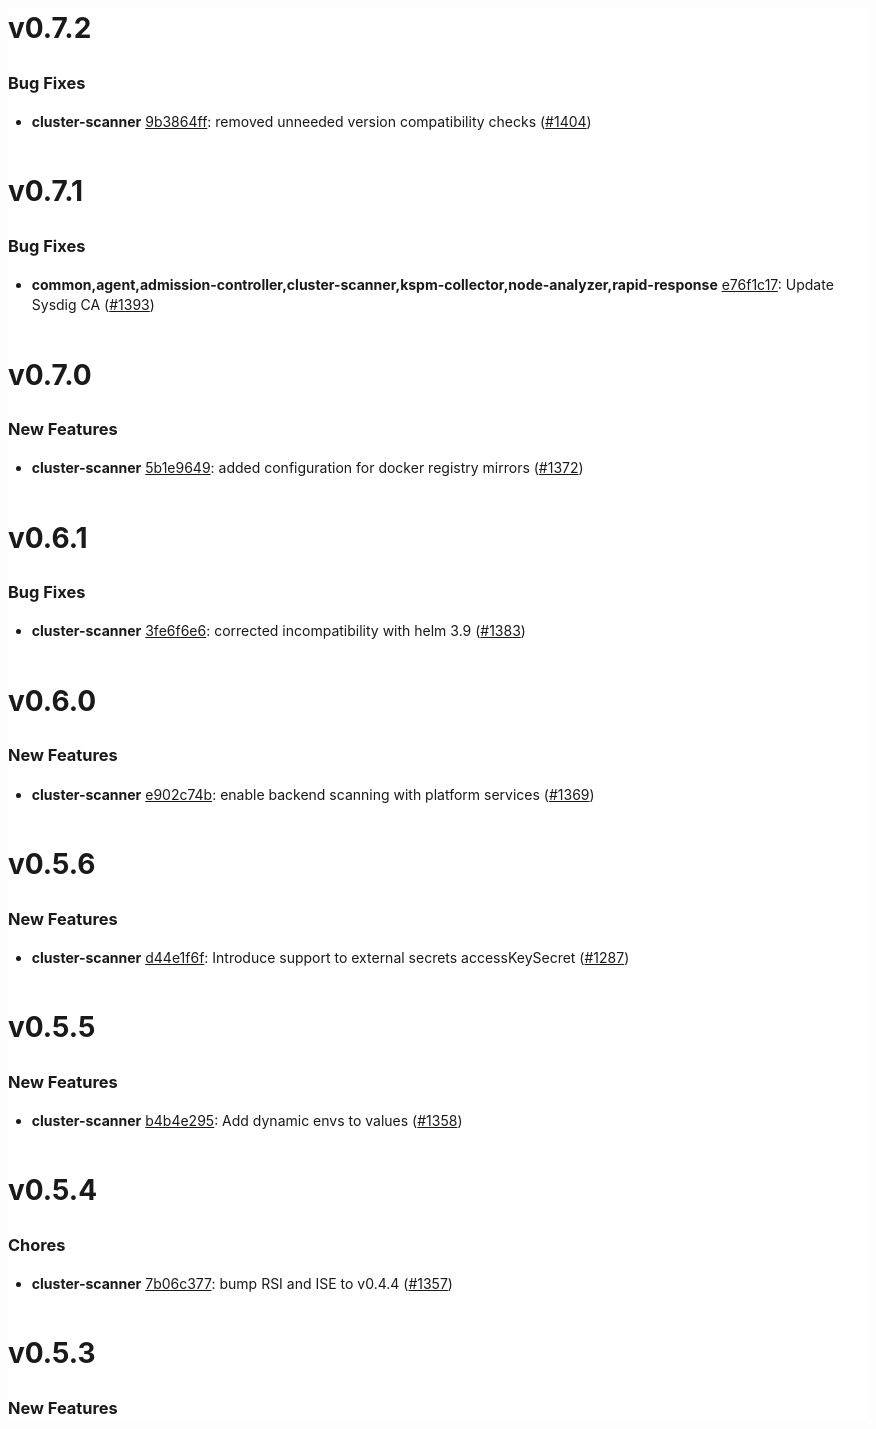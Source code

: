 # v0.7.2
### Bug Fixes
* **cluster-scanner** [9b3864ff](https://github.com/sysdiglabs/charts/commit/9b3864fffdc9e8b7e8fdc96f8ed4902f945c34c7): removed unneeded version compatibility checks ([#1404](https://github.com/sysdiglabs/charts/issues/1404))
# v0.7.1
### Bug Fixes
* **common,agent,admission-controller,cluster-scanner,kspm-collector,node-analyzer,rapid-response** [e76f1c17](https://github.com/sysdiglabs/charts/commit/e76f1c17e48491dd8ea21293ec1fed2619eed204): Update Sysdig CA ([#1393](https://github.com/sysdiglabs/charts/issues/1393))
# v0.7.0
### New Features
* **cluster-scanner** [5b1e9649](https://github.com/sysdiglabs/charts/commit/5b1e96497ef50342055f3f43bc9ff5f41f7cfea1): added configuration for docker registry mirrors ([#1372](https://github.com/sysdiglabs/charts/issues/1372))
# v0.6.1
### Bug Fixes
* **cluster-scanner** [3fe6f6e6](https://github.com/sysdiglabs/charts/commit/3fe6f6e659e43dfdaaf5211b34f32025283c2b18): corrected incompatibility with helm 3.9 ([#1383](https://github.com/sysdiglabs/charts/issues/1383))
# v0.6.0
### New Features
* **cluster-scanner** [e902c74b](https://github.com/sysdiglabs/charts/commit/e902c74bf1f3ae5c52a19f811bb05acd23bbbb27): enable backend scanning with platform services ([#1369](https://github.com/sysdiglabs/charts/issues/1369))
# v0.5.6
### New Features
* **cluster-scanner** [d44e1f6f](https://github.com/sysdiglabs/charts/commit/d44e1f6fbb46a9565ed5a6da5b4732e11a03ecef): Introduce support to external secrets accessKeySecret ([#1287](https://github.com/sysdiglabs/charts/issues/1287))
# v0.5.5
### New Features
* **cluster-scanner** [b4b4e295](https://github.com/sysdiglabs/charts/commit/b4b4e295bc056c1abccaf5dba8cfdd717b433d12): Add dynamic envs to values ([#1358](https://github.com/sysdiglabs/charts/issues/1358))
# v0.5.4
### Chores
* **cluster-scanner** [7b06c377](https://github.com/sysdiglabs/charts/commit/7b06c3779a3c2a5b2c30a0afaef0ea33ceeb236c): bump RSI and ISE to v0.4.4 ([#1357](https://github.com/sysdiglabs/charts/issues/1357))
# v0.5.3
### New Features